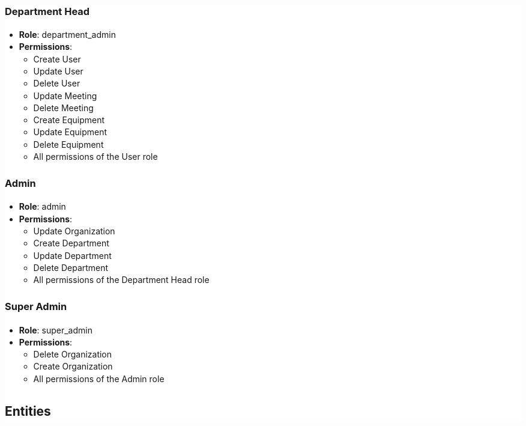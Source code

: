 ### Department Head

- **Role**: department_admin
- **Permissions**:
    - Create User
    - Update User
    - Delete User
    - Update Meeting
    - Delete Meeting
    - Create Equipment
    - Update Equipment
    - Delete Equipment
    - All permissions of the User role

### Admin

- **Role**: admin
- **Permissions**:
    - Update Organization
    - Create Department
    - Update Department
    - Delete Department
    - All permissions of the Department Head role

### Super Admin

- **Role**: super_admin
- **Permissions**:
    - Delete Organization
    - Create Organization
    - All permissions of the Admin role

## Entities
